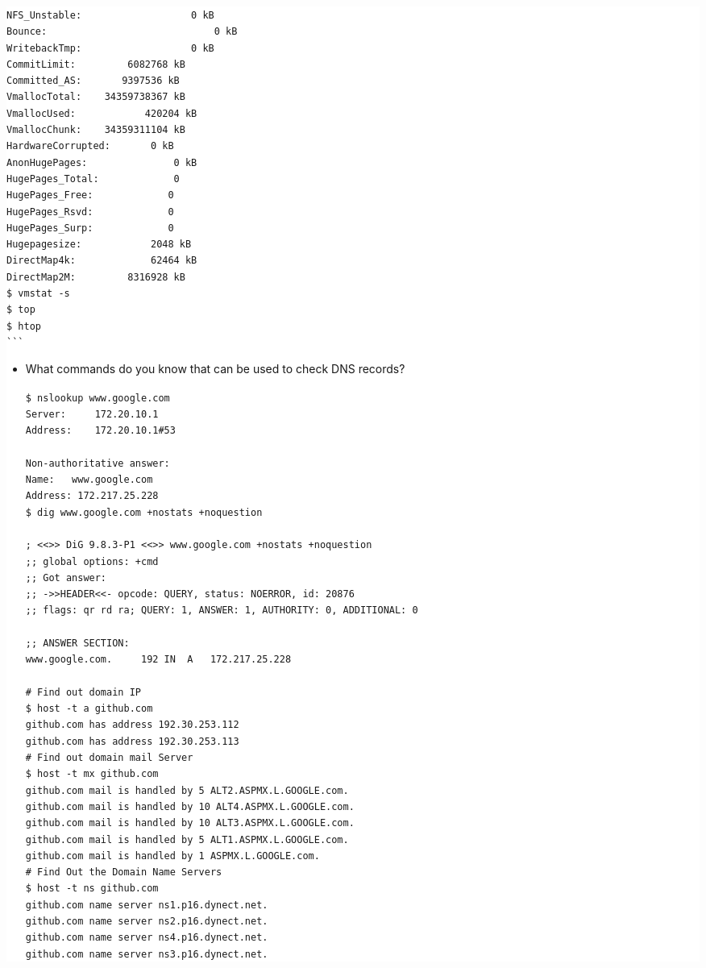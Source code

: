 	NFS_Unstable:					0 kB
	Bounce:								0 kB
	WritebackTmp:					0 kB
	CommitLimit:		 6082768 kB
	Committed_AS:		9397536 kB
	VmallocTotal:	 34359738367 kB
	VmallocUsed:			420204 kB
	VmallocChunk:	 34359311104 kB
	HardwareCorrupted:		 0 kB
	AnonHugePages:				 0 kB
	HugePages_Total:			 0
	HugePages_Free:				0
	HugePages_Rsvd:				0
	HugePages_Surp:				0
	Hugepagesize:			 2048 kB
	DirectMap4k:			 62464 kB
	DirectMap2M:		 8316928 kB
	$ vmstat -s
	$ top
	$ htop
	```
* What commands do you know that can be used to check DNS records?
	```shell
	$ nslookup www.google.com
	Server:		172.20.10.1
	Address:	172.20.10.1#53

	Non-authoritative answer:
	Name:	www.google.com
	Address: 172.217.25.228
	$ dig www.google.com +nostats +noquestion

	; <<>> DiG 9.8.3-P1 <<>> www.google.com +nostats +noquestion
	;; global options: +cmd
	;; Got answer:
	;; ->>HEADER<<- opcode: QUERY, status: NOERROR, id: 20876
	;; flags: qr rd ra; QUERY: 1, ANSWER: 1, AUTHORITY: 0, ADDITIONAL: 0

	;; ANSWER SECTION:
	www.google.com.		192	IN	A	172.217.25.228

	# Find out domain IP
	$ host -t a	github.com	 
	github.com has address 192.30.253.112
	github.com has address 192.30.253.113
	# Find out domain mail Server
	$ host -t mx github.com
	github.com mail is handled by 5 ALT2.ASPMX.L.GOOGLE.com.
	github.com mail is handled by 10 ALT4.ASPMX.L.GOOGLE.com.
	github.com mail is handled by 10 ALT3.ASPMX.L.GOOGLE.com.
	github.com mail is handled by 5 ALT1.ASPMX.L.GOOGLE.com.
	github.com mail is handled by 1 ASPMX.L.GOOGLE.com.
	# Find Out the Domain Name Servers
	$ host -t ns github.com
	github.com name server ns1.p16.dynect.net.
	github.com name server ns2.p16.dynect.net.
	github.com name server ns4.p16.dynect.net.
	github.com name server ns3.p16.dynect.net.
